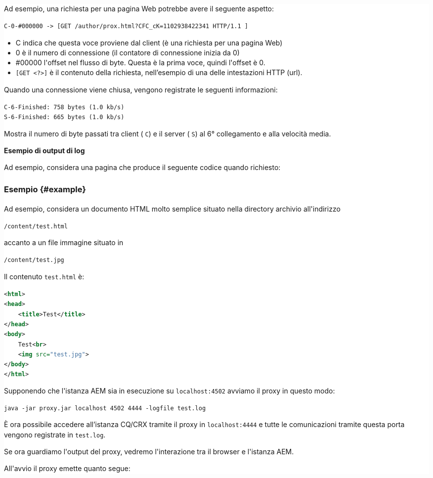Ad esempio, una richiesta per una pagina Web potrebbe avere il seguente aspetto:

`C-0-#000000 -> [GET /author/prox.html?CFC_cK=1102938422341 HTTP/1.1 ]`

* C indica che questa voce proviene dal client (è una richiesta per una pagina Web)
* 0 è il numero di connessione (il contatore di connessione inizia da 0)
* #00000 l&#39;offset nel flusso di byte. Questa è la prima voce, quindi l&#39;offset è 0.
* `[GET <?>]` è il contenuto della richiesta, nell’esempio di una delle intestazioni HTTP (url).

Quando una connessione viene chiusa, vengono registrate le seguenti informazioni:

```
C-6-Finished: 758 bytes (1.0 kb/s)
S-6-Finished: 665 bytes (1.0 kb/s)
```

Mostra il numero di byte passati tra client ( `C`) e il server ( `S`) al 6° collegamento e alla velocità media.

**Esempio di output di log**

Ad esempio, considera una pagina che produce il seguente codice quando richiesto:

### Esempio {#example}

Ad esempio, considera un documento HTML molto semplice situato nella directory archivio all&#39;indirizzo

`/content/test.html`

accanto a un file immagine situato in

`/content/test.jpg`

Il contenuto `test.html` è:

```xml
<html>
<head>
    <title>Test</title>
</head>  
<body>
    Test<br>
    <img src="test.jpg">
</body>
</html>
```

Supponendo che l&#39;istanza AEM sia in esecuzione su `localhost:4502` avviamo il proxy in questo modo:

`java -jar proxy.jar localhost 4502 4444 -logfile test.log`

È ora possibile accedere all’istanza CQ/CRX tramite il proxy in `localhost:4444` e tutte le comunicazioni tramite questa porta vengono registrate in `test.log`.

Se ora guardiamo l&#39;output del proxy, vedremo l&#39;interazione tra il browser e l&#39;istanza AEM.

All&#39;avvio il proxy emette quanto segue:
